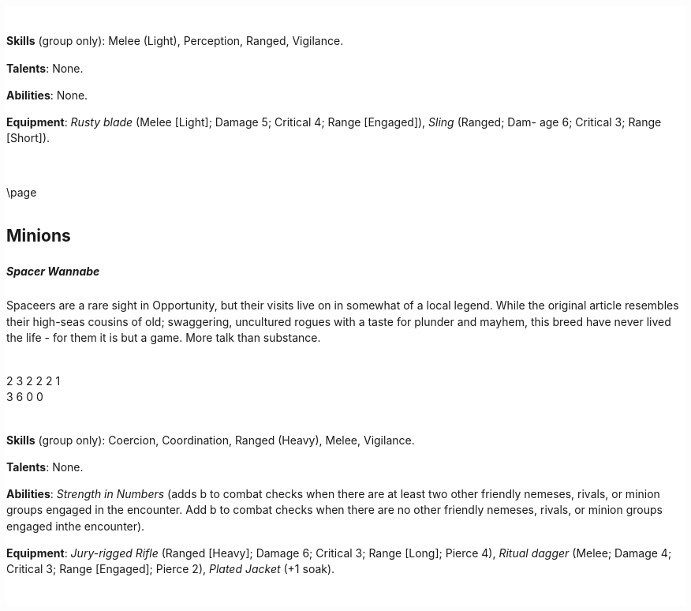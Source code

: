 <br>

**Skills** (group only): Melee (Light), Perception, Ranged, Vigilance.

**Talents**: None.

**Abilities**: None.

**Equipment**: *Rusty blade* (Melee [Light]; Damage 5; Critical 4; Range [Engaged]), *Sling* (Ranged; Dam-
age 6; Critical 3; Range [Short]).

<br>

\page

## Minions

##### Spacer Wannabe

Spaceers are a rare sight in Opportunity, but their visits live on in somewhat of a local legend. While the original article resembles their high-seas cousins of old; swaggering, uncultured rogues with a taste for plunder and mayhem, this breed have never lived the life - for them it is but a game. More talk than substance.

<br>

<div class="archetype">
<span class="bra">2</span>
<span class="agi">3</span>
<span class="int">2</span>
<span class="cun">2</span>
<span class="wil">2</span>
<span class="pre">1</span>
</div>
<div class="minion">
<span class="soak">3</span>
<span class="wound">6</span>
<span class="mdef">0</span>
<span class="rdef">0</span>
</div>

<br>

**Skills** (group only): Coercion, Coordination, Ranged (Heavy), Melee, Vigilance.

**Talents**: None.

**Abilities**: *Strength in Numbers* (adds <span class="boost">b</span> to combat checks when there are at least two other friendly nemeses, rivals, or minion groups engaged in the encounter. Add <span class="setback">b</span> to combat checks when there are no other friendly nemeses, rivals, or minion groups engaged inthe encounter).

**Equipment**: *Jury-rigged Rifle* (Ranged [Heavy]; Damage 6; Critical 3; Range [Long]; Pierce 4), *Ritual dagger* (Melee; Damage 4; Critical 3; Range [Engaged]; Pierce 2), *Plated Jacket* (+1 soak).

<br>
